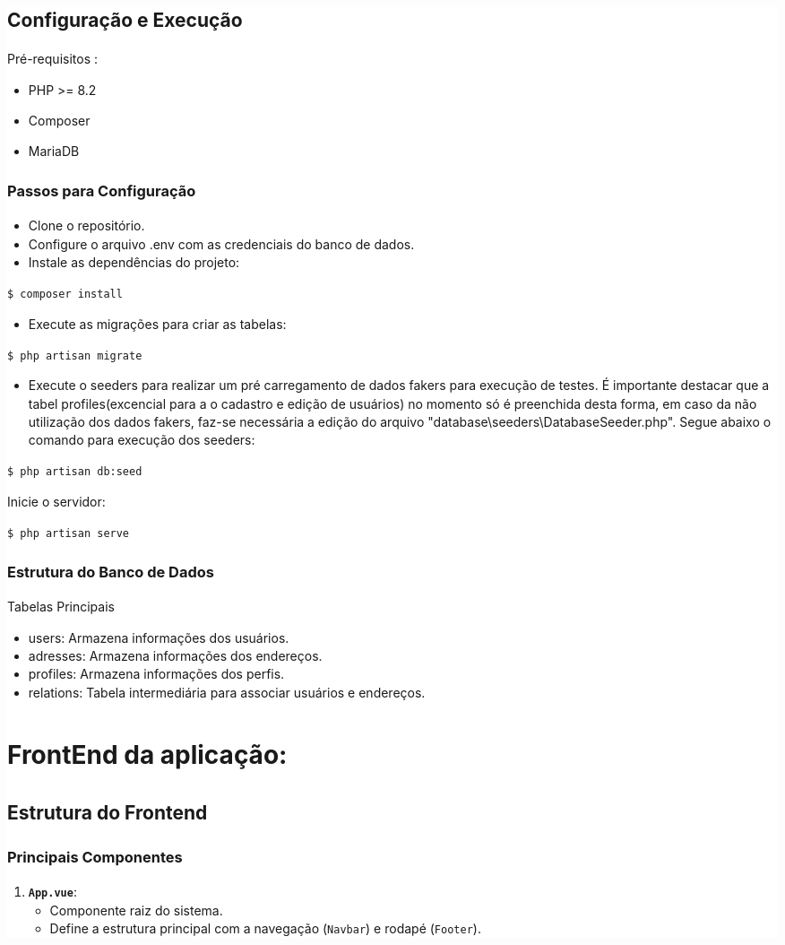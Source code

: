 
## Configuração e Execução
Pré-requisitos : 

- PHP >= 8.2

- Composer

- MariaDB

### Passos para Configuração
- Clone o repositório.
- Configure o arquivo .env com as credenciais do banco de dados.
- Instale as dependências do projeto:
```bash
$ composer install
```
- Execute as migrações para criar as tabelas:
```bash
$ php artisan migrate
```

- Execute o seeders para realizar um pré carregamento de dados fakers para execução de testes. É importante destacar que a tabel profiles(excencial para a o cadastro e edição de usuários) no momento só é preenchida desta forma, em caso da não utilização dos dados fakers, faz-se necessária a edição do arquivo "database\seeders\DatabaseSeeder.php".
Segue abaixo o comando para execução dos seeders:
```
$ php artisan db:seed
```

Inicie o servidor:

```bash
$ php artisan serve
```

### Estrutura do Banco de Dados
Tabelas Principais
- users: Armazena informações dos usuários.
- adresses: Armazena informações dos endereços.
- profiles: Armazena informações dos perfis.
- relations: Tabela intermediária para associar usuários e endereços.


# FrontEnd da aplicação:


## Estrutura do Frontend

### Principais Componentes

1. **`App.vue`**:
   - Componente raiz do sistema.
   - Define a estrutura principal com a navegação (`Navbar`) e rodapé (`Footer`).
